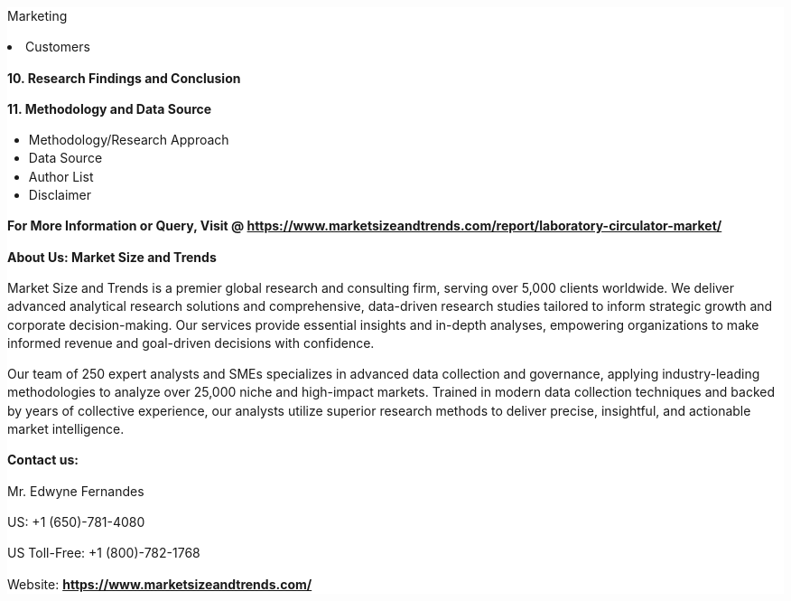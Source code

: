 Marketing</li><li>Customers</li></ul><p><strong>10. Research Findings and Conclusion</strong></p><p><strong>11. Methodology and Data Source</strong></p><ul><li>Methodology/Research Approach</li><li>Data Source</li><li>Author List</li><li>Disclaimer</li></ul></p><p><strong>For More Information or Query, Visit @ <a href="https://www.marketsizeandtrends.com/report/laboratory-circulator-market/">https://www.marketsizeandtrends.com/report/laboratory-circulator-market/</a></strong></p><p><strong>About Us: Market Size and Trends</strong></p><p>Market Size and Trends is a premier global research and consulting firm, serving over 5,000 clients worldwide. We deliver advanced analytical research solutions and comprehensive, data-driven research studies tailored to inform strategic growth and corporate decision-making. Our services provide essential insights and in-depth analyses, empowering organizations to make informed revenue and goal-driven decisions with confidence.</p><p>Our team of 250 expert analysts and SMEs specializes in advanced data collection and governance, applying industry-leading methodologies to analyze over 25,000 niche and high-impact markets. Trained in modern data collection techniques and backed by years of collective experience, our analysts utilize superior research methods to deliver precise, insightful, and actionable market intelligence.</p><p><strong>Contact us:</strong></p><p>Mr. Edwyne Fernandes</p><p>US: +1 (650)-781-4080</p><p>US Toll-Free: +1 (800)-782-1768</p><p>Website: <strong><a href="https://www.marketsizeandtrends.com/">https://www.marketsizeandtrends.com/</a></strong></p>
